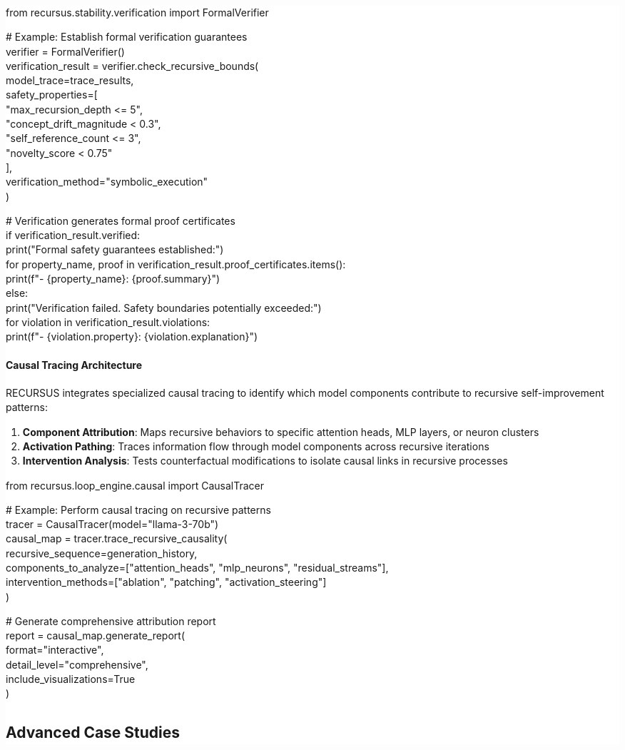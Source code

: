 from recursus.stability.verification import FormalVerifier

\# Example: Establish formal verification guarantees  
verifier \= FormalVerifier()  
verification\_result \= verifier.check\_recursive\_bounds(  
    model\_trace=trace\_results,  
    safety\_properties=\[  
        "max\_recursion\_depth \<= 5",  
        "concept\_drift\_magnitude \< 0.3",  
        "self\_reference\_count \<= 3",  
        "novelty\_score \< 0.75"  
    \],  
    verification\_method="symbolic\_execution"  
)

\# Verification generates formal proof certificates  
if verification\_result.verified:  
    print("Formal safety guarantees established:")  
    for property\_name, proof in verification\_result.proof\_certificates.items():  
        print(f"- {property\_name}: {proof.summary}")  
else:  
    print("Verification failed. Safety boundaries potentially exceeded:")  
    for violation in verification\_result.violations:  
        print(f"- {violation.property}: {violation.explanation}")

#### **Causal Tracing Architecture**

RECURSUS integrates specialized causal tracing to identify which model components contribute to recursive self-improvement patterns:

1. **Component Attribution**: Maps recursive behaviors to specific attention heads, MLP layers, or neuron clusters  
2. **Activation Pathing**: Traces information flow through model components across recursive iterations  
3. **Intervention Analysis**: Tests counterfactual modifications to isolate causal links in recursive processes

from recursus.loop\_engine.causal import CausalTracer

\# Example: Perform causal tracing on recursive patterns  
tracer \= CausalTracer(model="llama-3-70b")  
causal\_map \= tracer.trace\_recursive\_causality(  
    recursive\_sequence=generation\_history,  
    components\_to\_analyze=\["attention\_heads", "mlp\_neurons", "residual\_streams"\],  
    intervention\_methods=\["ablation", "patching", "activation\_steering"\]  
)

\# Generate comprehensive attribution report  
report \= causal\_map.generate\_report(  
    format="interactive",  
    detail\_level="comprehensive",  
    include\_visualizations=True  
)

## **Advanced Case Studies**
